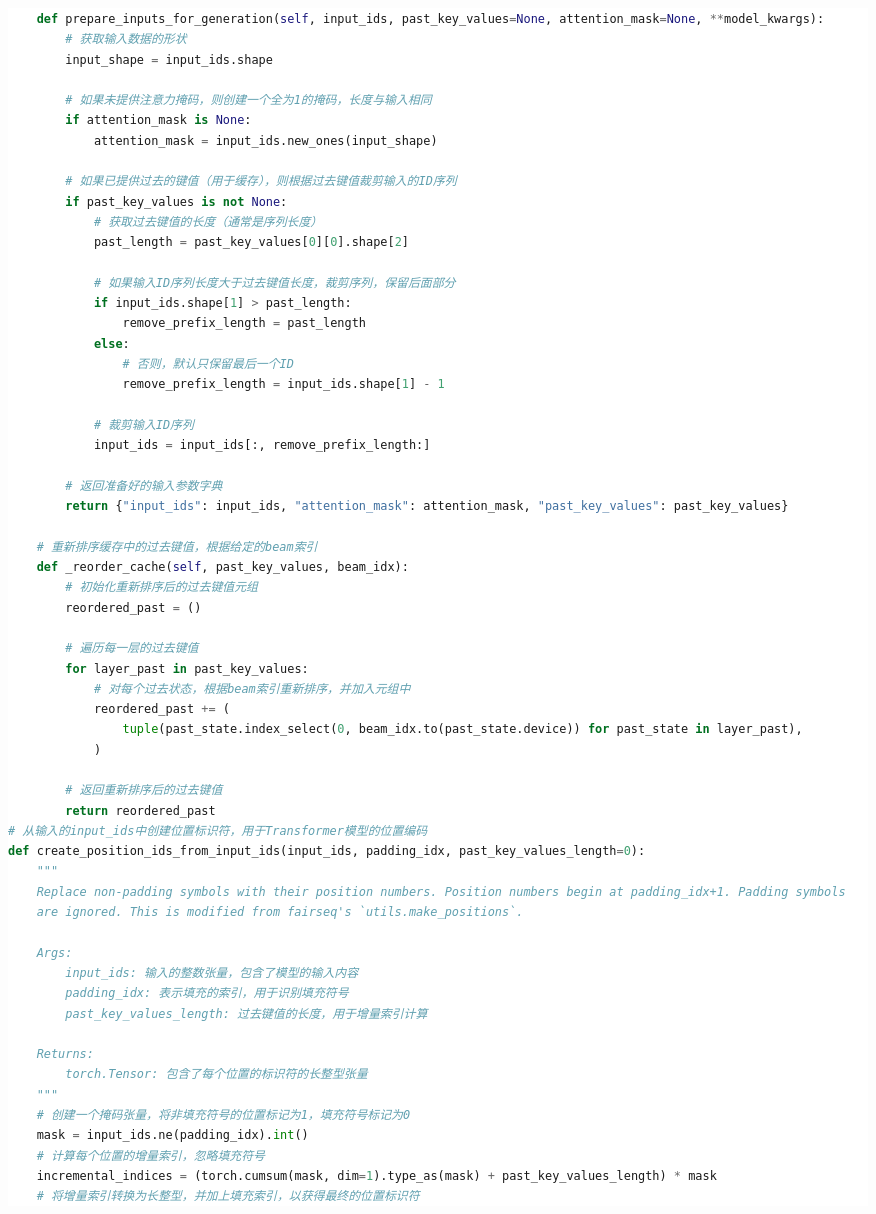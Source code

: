 ```py
    def prepare_inputs_for_generation(self, input_ids, past_key_values=None, attention_mask=None, **model_kwargs):
        # 获取输入数据的形状
        input_shape = input_ids.shape

        # 如果未提供注意力掩码，则创建一个全为1的掩码，长度与输入相同
        if attention_mask is None:
            attention_mask = input_ids.new_ones(input_shape)

        # 如果已提供过去的键值（用于缓存），则根据过去键值裁剪输入的ID序列
        if past_key_values is not None:
            # 获取过去键值的长度（通常是序列长度）
            past_length = past_key_values[0][0].shape[2]

            # 如果输入ID序列长度大于过去键值长度，裁剪序列，保留后面部分
            if input_ids.shape[1] > past_length:
                remove_prefix_length = past_length
            else:
                # 否则，默认只保留最后一个ID
                remove_prefix_length = input_ids.shape[1] - 1

            # 裁剪输入ID序列
            input_ids = input_ids[:, remove_prefix_length:]

        # 返回准备好的输入参数字典
        return {"input_ids": input_ids, "attention_mask": attention_mask, "past_key_values": past_key_values}

    # 重新排序缓存中的过去键值，根据给定的beam索引
    def _reorder_cache(self, past_key_values, beam_idx):
        # 初始化重新排序后的过去键值元组
        reordered_past = ()

        # 遍历每一层的过去键值
        for layer_past in past_key_values:
            # 对每个过去状态，根据beam索引重新排序，并加入元组中
            reordered_past += (
                tuple(past_state.index_select(0, beam_idx.to(past_state.device)) for past_state in layer_past),
            )

        # 返回重新排序后的过去键值
        return reordered_past
# 从输入的input_ids中创建位置标识符，用于Transformer模型的位置编码
def create_position_ids_from_input_ids(input_ids, padding_idx, past_key_values_length=0):
    """
    Replace non-padding symbols with their position numbers. Position numbers begin at padding_idx+1. Padding symbols
    are ignored. This is modified from fairseq's `utils.make_positions`.

    Args:
        input_ids: 输入的整数张量，包含了模型的输入内容
        padding_idx: 表示填充的索引，用于识别填充符号
        past_key_values_length: 过去键值的长度，用于增量索引计算

    Returns:
        torch.Tensor: 包含了每个位置的标识符的长整型张量
    """
    # 创建一个掩码张量，将非填充符号的位置标记为1，填充符号标记为0
    mask = input_ids.ne(padding_idx).int()
    # 计算每个位置的增量索引，忽略填充符号
    incremental_indices = (torch.cumsum(mask, dim=1).type_as(mask) + past_key_values_length) * mask
    # 将增量索引转换为长整型，并加上填充索引，以获得最终的位置标识符
```